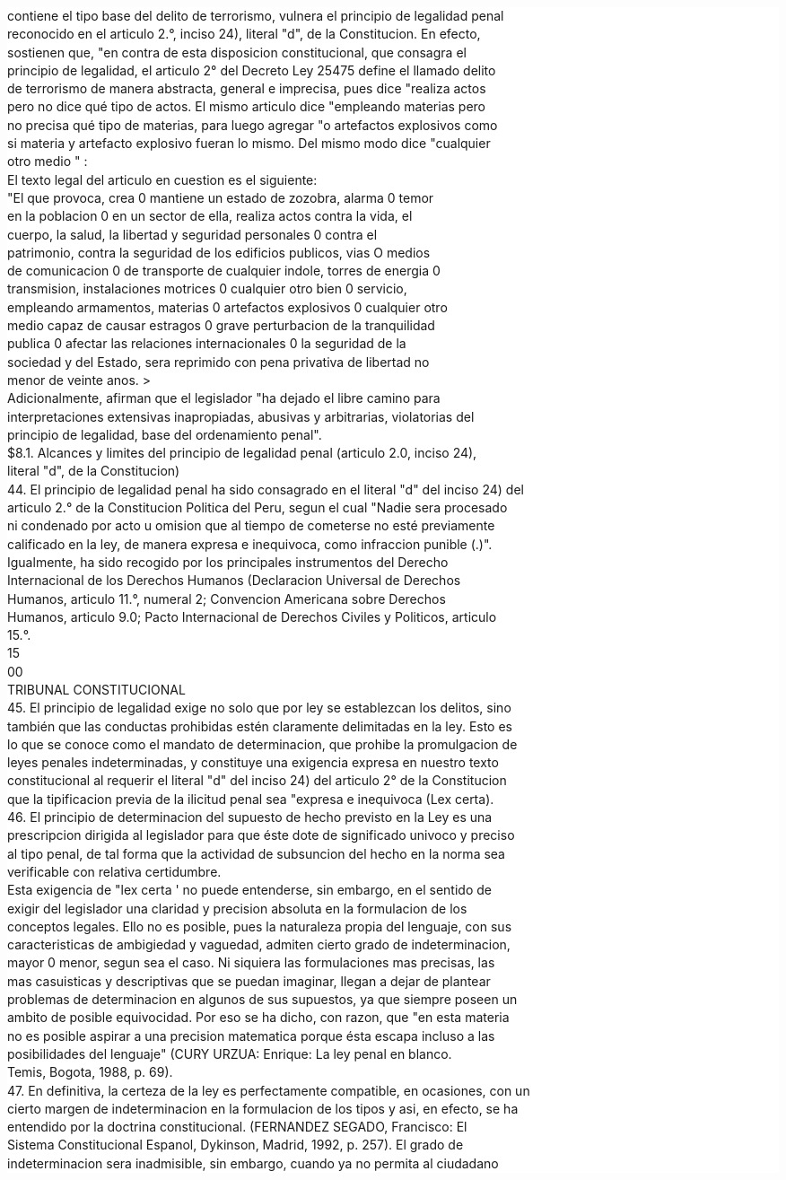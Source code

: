 contiene el tipo base del delito de terrorismo, vulnera el principio de legalidad penal  
reconocido en el articulo 2.°, inciso 24), literal "d", de la Constitucion. En efecto,  
sostienen que, "en contra de esta disposicion constitucional, que consagra el  
principio de legalidad, el articulo 2° del Decreto Ley 25475 define el llamado delito  
de terrorismo de manera abstracta, general e imprecisa, pues dice "realiza actos  
pero no dice qué tipo de actos. El mismo articulo dice "empleando materias pero  
no precisa qué tipo de materias, para luego agregar "o artefactos explosivos como  
si materia y artefacto explosivo fueran lo mismo. Del mismo modo dice "cualquier  
otro medio " :  
El texto legal del articulo en cuestion es el siguiente:  
"El que provoca, crea 0 mantiene un estado de zozobra, alarma 0 temor  
en la poblacion 0 en un sector de ella, realiza actos contra la vida, el  
cuerpo, la salud, la libertad y seguridad personales 0 contra el  
patrimonio, contra la seguridad de los edificios publicos, vias O medios  
de comunicacion 0 de transporte de cualquier indole, torres de energia 0  
transmision, instalaciones motrices 0 cualquier otro bien 0 servicio,  
empleando armamentos, materias 0 artefactos explosivos 0 cualquier otro  
medio capaz de causar estragos 0 grave perturbacion de la tranquilidad  
publica 0 afectar las relaciones internacionales 0 la seguridad de la  
sociedad y del Estado, sera reprimido con pena privativa de libertad no  
menor de veinte anos. >  
Adicionalmente, afirman que el legislador "ha dejado el libre camino para  
interpretaciones extensivas inapropiadas, abusivas y arbitrarias, violatorias del  
principio de legalidad, base del ordenamiento penal".  
$8.1. Alcances y limites del principio de legalidad penal (articulo 2.0, inciso 24),  
literal "d", de la Constitucion)  
44. El principio de legalidad penal ha sido consagrado en el literal "d" del inciso 24) del  
articulo 2.° de la Constitucion Politica del Peru, segun el cual "Nadie sera procesado  
ni condenado por acto u omision que al tiempo de cometerse no esté previamente  
calificado en la ley, de manera expresa e inequivoca, como infraccion punible (.)".  
Igualmente, ha sido recogido por los principales instrumentos del Derecho  
Internacional de los Derechos Humanos (Declaracion Universal de Derechos  
Humanos, articulo 11.°, numeral 2; Convencion Americana sobre Derechos  
Humanos, articulo 9.0; Pacto Internacional de Derechos Civiles y Politicos, articulo  
15.°.  
15  
00  
TRIBUNAL CONSTITUCIONAL  
45. El principio de legalidad exige no solo que por ley se establezcan los delitos, sino  
también que las conductas prohibidas estén claramente delimitadas en la ley. Esto es  
lo que se conoce como el mandato de determinacion, que prohibe la promulgacion de  
leyes penales indeterminadas, y constituye una exigencia expresa en nuestro texto  
constitucional al requerir el literal "d" del inciso 24) del articulo 2° de la Constitucion  
que la tipificacion previa de la ilicitud penal sea "expresa e inequivoca (Lex certa).  
46. El principio de determinacion del supuesto de hecho previsto en la Ley es una  
prescripcion dirigida al legislador para que éste dote de significado univoco y preciso  
al tipo penal, de tal forma que la actividad de subsuncion del hecho en la norma sea  
verificable con relativa certidumbre.  
Esta exigencia de "lex certa ' no puede entenderse, sin embargo, en el sentido de  
exigir del legislador una claridad y precision absoluta en la formulacion de los  
conceptos legales. Ello no es posible, pues la naturaleza propia del lenguaje, con sus  
caracteristicas de ambigiedad y vaguedad, admiten cierto grado de indeterminacion,  
mayor 0 menor, segun sea el caso. Ni siquiera las formulaciones mas precisas, las  
mas casuisticas y descriptivas que se puedan imaginar, llegan a dejar de plantear  
problemas de determinacion en algunos de sus supuestos, ya que siempre poseen un  
ambito de posible equivocidad. Por eso se ha dicho, con razon, que "en esta materia  
no es posible aspirar a una precision matematica porque ésta escapa incluso a las  
posibilidades del lenguaje" (CURY URZUA: Enrique: La ley penal en blanco.  
Temis, Bogota, 1988, p. 69).  
47. En definitiva, la certeza de la ley es perfectamente compatible, en ocasiones, con un  
cierto margen de indeterminacion en la formulacion de los tipos y asi, en efecto, se ha  
entendido por la doctrina constitucional. (FERNANDEZ SEGADO, Francisco: El  
Sistema Constitucional Espanol, Dykinson, Madrid, 1992, p. 257). El grado de  
indeterminacion sera inadmisible, sin embargo, cuando ya no permita al ciudadano  
